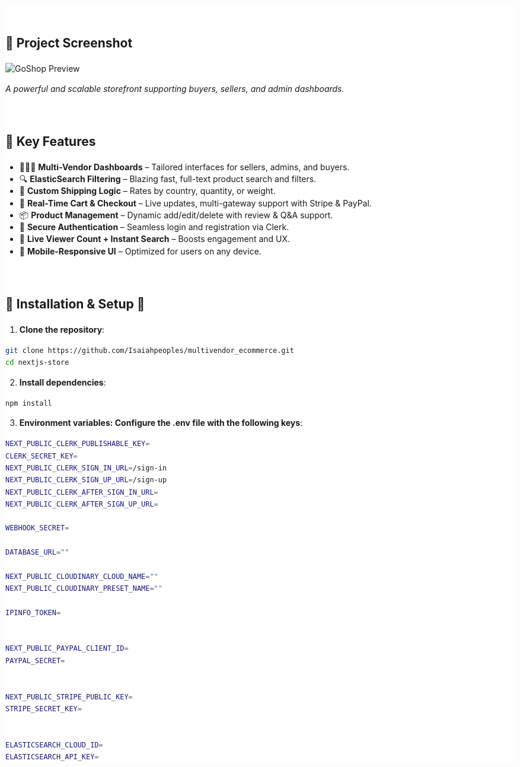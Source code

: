 <br/>

## 📸 Project Screenshot

![GoShop Preview](https://online-project-images.s3.us-east-2.amazonaws.com/goshop/Go+Shop-1.png)

*A powerful and scalable storefront supporting buyers, sellers, and admin dashboards.*

<br/>

## 📑 Key Features

- 🧑‍🤝‍🧑 **Multi-Vendor Dashboards** – Tailored interfaces for sellers, admins, and buyers.  
- 🔍 **ElasticSearch Filtering** – Blazing fast, full-text product search and filters.  
- 🚚 **Custom Shipping Logic** – Rates by country, quantity, or weight.  
- 🛒 **Real-Time Cart & Checkout** – Live updates, multi-gateway support with Stripe & PayPal.  
- 📦 **Product Management** – Dynamic add/edit/delete with review & Q&A support.  
- 🔐 **Secure Authentication** – Seamless login and registration via Clerk.  
- 💬 **Live Viewer Count + Instant Search** – Boosts engagement and UX.  
- 📱 **Mobile-Responsive UI** – Optimized for users on any device.

<br/>

## 🔧 Installation & Setup 🔧

1. **Clone the repository**:
```bash
git clone https://github.com/Isaiahpeoples/multivendor_ecommerce.git
cd nextjs-store
```

2. **Install dependencies**:
```bash
npm install
```

3. **Environment variables: Configure the .env file with the following keys**:
```bash
NEXT_PUBLIC_CLERK_PUBLISHABLE_KEY=
CLERK_SECRET_KEY=
NEXT_PUBLIC_CLERK_SIGN_IN_URL=/sign-in
NEXT_PUBLIC_CLERK_SIGN_UP_URL=/sign-up
NEXT_PUBLIC_CLERK_AFTER_SIGN_IN_URL=
NEXT_PUBLIC_CLERK_AFTER_SIGN_UP_URL=

WEBHOOK_SECRET=

DATABASE_URL=""

NEXT_PUBLIC_CLOUDINARY_CLOUD_NAME=""
NEXT_PUBLIC_CLOUDINARY_PRESET_NAME=""

IPINFO_TOKEN=


NEXT_PUBLIC_PAYPAL_CLIENT_ID=
PAYPAL_SECRET=


NEXT_PUBLIC_STRIPE_PUBLIC_KEY=
STRIPE_SECRET_KEY=


ELASTICSEARCH_CLOUD_ID=
ELASTICSEARCH_API_KEY=

```